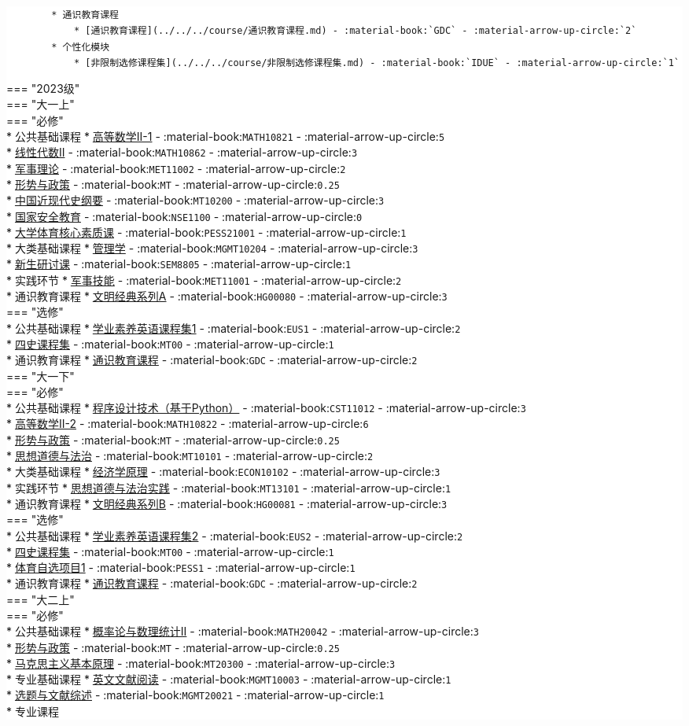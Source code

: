             * 通识教育课程
                * [通识教育课程](../../../course/通识教育课程.md) - :material-book:`GDC` - :material-arrow-up-circle:`2`  
            * 个性化模块
                * [非限制选修课程集](../../../course/非限制选修课程集.md) - :material-book:`IDUE` - :material-arrow-up-circle:`1`  
=== "2023级"  
    === "大一上"  
        === "必修"  
            * 公共基础课程
                * [高等数学II-1](../../../course/高等数学.md) - :material-book:`MATH10821` - :material-arrow-up-circle:`5`  
                * [线性代数II](../../../course/线性代数.md) - :material-book:`MATH10862` - :material-arrow-up-circle:`3`  
                * [军事理论](../../../course/军事理论.md) - :material-book:`MET11002` - :material-arrow-up-circle:`2`  
                * [形势与政策](../../../course/形势与政策.md) - :material-book:`MT` - :material-arrow-up-circle:`0.25`  
                * [中国近现代史纲要](../../../course/中国近现代史纲要.md) - :material-book:`MT10200` - :material-arrow-up-circle:`3`  
                * [国家安全教育](../../../course/国家安全教育.md) - :material-book:`NSE1100` - :material-arrow-up-circle:`0`  
                * [大学体育核心素质课](../../../course/体育.md) - :material-book:`PESS21001` - :material-arrow-up-circle:`1`  
            * 大类基础课程
                * [管理学](../../../course/管理学.md) - :material-book:`MGMT10204` - :material-arrow-up-circle:`3`  
                * [新生研讨课](../../../course/新生研讨课.md) - :material-book:`SEM8805` - :material-arrow-up-circle:`1`  
            * 实践环节
                * [军事技能](../../../course/军事技能.md) - :material-book:`MET11001` - :material-arrow-up-circle:`2`  
            * 通识教育课程
                * [文明经典系列A](../../../course/文明经典系列.md) - :material-book:`HG00080` - :material-arrow-up-circle:`3`  
        === "选修"  
            * 公共基础课程
                * [学业素养英语课程集1](../../../course/英语.md) - :material-book:`EUS1` - :material-arrow-up-circle:`2`  
                * [四史课程集](../../../course/四史课程集.md) - :material-book:`MT00` - :material-arrow-up-circle:`1`  
            * 通识教育课程
                * [通识教育课程](../../../course/通识教育课程.md) - :material-book:`GDC` - :material-arrow-up-circle:`2`  
    === "大一下"  
        === "必修"  
            * 公共基础课程
                * [程序设计技术（基于Python）](../../../course/程序设计技术.md) - :material-book:`CST11012` - :material-arrow-up-circle:`3`  
                * [高等数学II-2](../../../course/高等数学.md) - :material-book:`MATH10822` - :material-arrow-up-circle:`6`  
                * [形势与政策](../../../course/形势与政策.md) - :material-book:`MT` - :material-arrow-up-circle:`0.25`  
                * [思想道德与法治](../../../course/思想道德与法治.md) - :material-book:`MT10101` - :material-arrow-up-circle:`2`  
            * 大类基础课程
                * [经济学原理](../../../course/经济学原理.md) - :material-book:`ECON10102` - :material-arrow-up-circle:`3`  
            * 实践环节
                * [思想道德与法治实践](../../../course/思想道德与法治实践.md) - :material-book:`MT13101` - :material-arrow-up-circle:`1`  
            * 通识教育课程
                * [文明经典系列B](../../../course/文明经典系列.md) - :material-book:`HG00081` - :material-arrow-up-circle:`3`  
        === "选修"  
            * 公共基础课程
                * [学业素养英语课程集2](../../../course/英语.md) - :material-book:`EUS2` - :material-arrow-up-circle:`2`  
                * [四史课程集](../../../course/四史课程集.md) - :material-book:`MT00` - :material-arrow-up-circle:`1`  
                * [体育自选项目1](../../../course/体育.md) - :material-book:`PESS1` - :material-arrow-up-circle:`1`  
            * 通识教育课程
                * [通识教育课程](../../../course/通识教育课程.md) - :material-book:`GDC` - :material-arrow-up-circle:`2`  
    === "大二上"  
        === "必修"  
            * 公共基础课程
                * [概率论与数理统计Ⅱ](../../../course/概率论与数理统计.md) - :material-book:`MATH20042` - :material-arrow-up-circle:`3`  
                * [形势与政策](../../../course/形势与政策.md) - :material-book:`MT` - :material-arrow-up-circle:`0.25`  
                * [马克思主义基本原理](../../../course/马克思主义基本原理.md) - :material-book:`MT20300` - :material-arrow-up-circle:`3`  
            * 专业基础课程
                * [英文文献阅读](../../../course/英文文献阅读.md) - :material-book:`MGMT10003` - :material-arrow-up-circle:`1`  
                * [选题与文献综述](../../../course/选题与文献综述.md) - :material-book:`MGMT20021` - :material-arrow-up-circle:`1`  
            * 专业课程